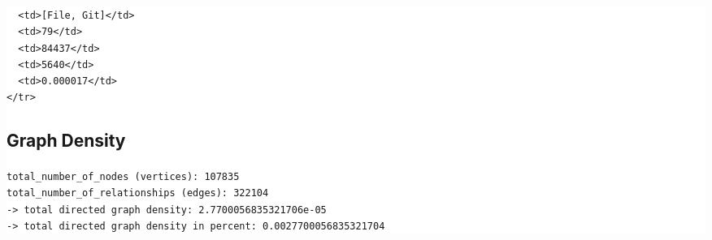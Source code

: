       <td>[File, Git]</td>
      <td>79</td>
      <td>84437</td>
      <td>5640</td>
      <td>0.000017</td>
    </tr>
  </tbody>
</table>
</div>



## Graph Density

    total_number_of_nodes (vertices): 107835
    total_number_of_relationships (edges): 322104
    -> total directed graph density: 2.7700056835321706e-05
    -> total directed graph density in percent: 0.0027700056835321704

